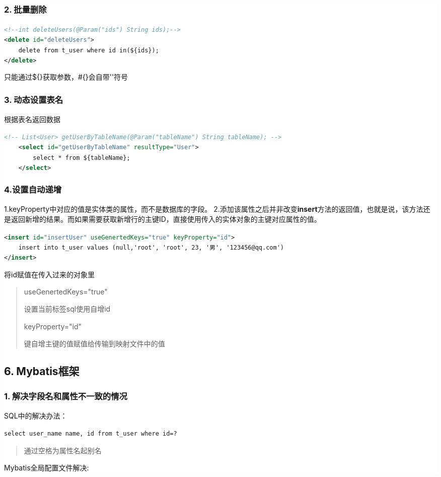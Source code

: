 ### 2. 批量删除

```xml
<!--int deleteUsers(@Param("ids") String ids);-->
<delete id="deleteUsers">
    delete from t_user where id in(${ids});
</delete>
```

只能通过${}获取参数，#{}会自带''符号

### 3. 动态设置表名

根据表名返回数据

```xml
<!-- List<User> getUserByTableName(@Param("tableName") String tableName); -->
    <select id="getUserByTableName" resultType="User">
        select * from ${tableName};
    </select>
```

### 4.设置自动递增

1.keyProperty中对应的值是实体类的属性，而不是数据库的字段。
2.添加该属性之后并非改变**insert**方法的返回值，也就是说，该方法还是返回新增的结果。而如果需要获取新增行的主键ID，直接使用传入的实体对象的主键对应属性的值。

```xml
<insert id="insertUser" useGenertedKeys="true" keyProperty="id">
    insert into t_user values (null,'root', 'root', 23, '男', '123456@qq.com')
</insert>
```

将id赋值在传入过来的对象里

> useGenertedKeys="true"
>
> 设置当前标签sql使用自增id
>
> keyProperty="id"
>
> 键自增主键的值赋值给传输到映射文件中的值

## 6. Mybatis框架

### 1. 解决字段名和属性不一致的情况

SQL中的解决办法：

```mysql
select user_name name, id from t_user where id=?
```

> 通过空格为属性名起别名

Mybatis全局配置文件解决:
